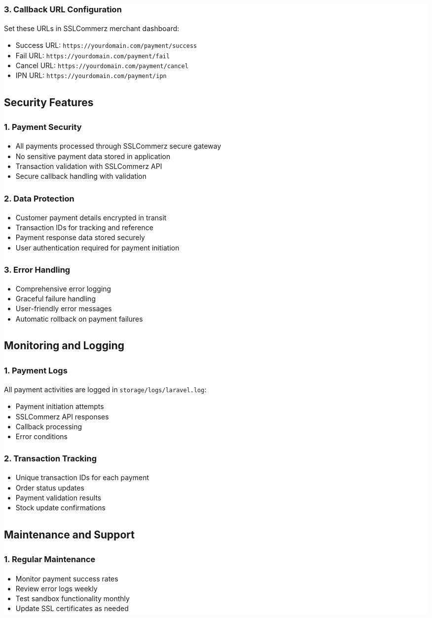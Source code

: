 ### 3. Callback URL Configuration
Set these URLs in SSLCommerz merchant dashboard:
- Success URL: `https://yourdomain.com/payment/success`
- Fail URL: `https://yourdomain.com/payment/fail`
- Cancel URL: `https://yourdomain.com/payment/cancel`
- IPN URL: `https://yourdomain.com/payment/ipn`

## Security Features

### 1. Payment Security
- All payments processed through SSLCommerz secure gateway
- No sensitive payment data stored in application
- Transaction validation with SSLCommerz API
- Secure callback handling with validation

### 2. Data Protection
- Customer payment details encrypted in transit
- Transaction IDs for tracking and reference
- Payment response data stored securely
- User authentication required for payment initiation

### 3. Error Handling
- Comprehensive error logging
- Graceful failure handling
- User-friendly error messages
- Automatic rollback on payment failures

## Monitoring and Logging

### 1. Payment Logs
All payment activities are logged in `storage/logs/laravel.log`:
- Payment initiation attempts
- SSLCommerz API responses
- Callback processing
- Error conditions

### 2. Transaction Tracking
- Unique transaction IDs for each payment
- Order status updates
- Payment validation results
- Stock update confirmations

## Maintenance and Support

### 1. Regular Maintenance
- Monitor payment success rates
- Review error logs weekly
- Test sandbox functionality monthly
- Update SSL certificates as needed
